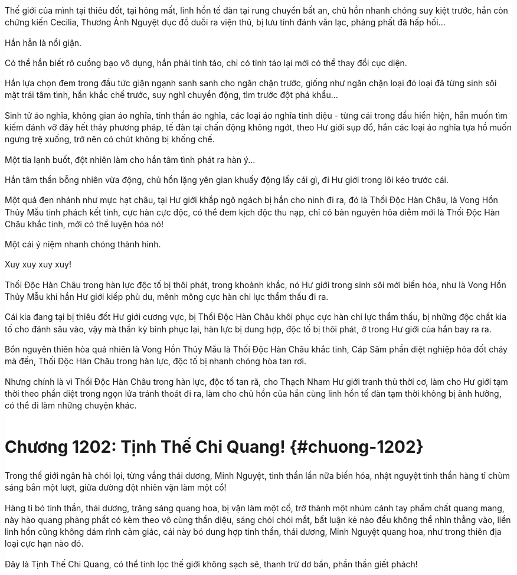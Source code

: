 Thế giới của mình tại thiêu đốt, tại hỏng mất, linh hồn tế đàn tại rung chuyển bất an, chủ hồn nhanh chóng suy kiệt trước, hắn còn chứng kiến Cecilia, Thương Ảnh Nguyệt dục đồ duỗi ra viện thủ, bị lưu tinh đánh vẫn lạc, phảng phất đã hấp hối...

Hắn hẳn là nổi giận.

Có thể hắn biết rõ cuồng bạo vô dụng, hắn phải tỉnh táo, chỉ có tỉnh táo lại mới có thể thay đổi cục diện.

Hắn lựa chọn đem trong đầu tức giận ngạnh sanh sanh cho ngăn chặn trước, giống như ngăn chặn loại đó loại đã từng sinh sôi mặt trái tâm tình, hắn khắc chế trước, suy nghĩ chuyển động, tìm trước đột phá khẩu...

Sinh tử áo nghĩa, không gian áo nghĩa, tinh thần áo nghĩa, các loại áo nghĩa tinh diệu - từng cái trong đầu hiển hiện, hắn muốn tìm kiếm đánh vỡ đây hết thảy phương pháp, tế đàn tại chấn động không ngớt, theo Hư giới sụp đổ, hắn các loại áo nghĩa tựa hồ muốn ngưng trệ xuống, trở nên có chút không bị khống chế.

Một tia lạnh buốt, đột nhiên làm cho hắn tâm tình phát ra hàn ý...

Hắn tâm thần bỗng nhiên vừa động, chủ hồn lặng yên gian khuấy động lấy cái gì, đi Hư giới trong lôi kéo trước cái.

Một quả đen nhánh như mực hạt châu, tại Hư giới khắp ngõ ngách bị hắn cho ninh đi ra, đó là Thối Độc Hàn Châu, là Vong Hồn Thủy Mẫu tinh phách kết tinh, cực hàn cực độc, có thể đem kịch độc thu nạp, chỉ có bản nguyên hỏa diễm mới là Thối Độc Hàn Châu khắc tinh, mới có thể luyện hóa nó!

Một cái ý niệm nhanh chóng thành hình.

Xuy xuy xuy xuy!

Thối Độc Hàn Châu trong hàn lực độc tố bị thôi phát, trong khoảnh khắc, nó Hư giới trong sinh sôi mới biến hóa, như là Vong Hồn Thủy Mẫu khi hắn Hư giới kiếp phù du, mênh mông cực hàn chi lực thẩm thấu đi ra.

Cái kia đang tại bị thiêu đốt Hư giới cương vực, bị Thối Độc Hàn Châu khôi phục cực hàn chi lực thẩm thấu, bị những độc chất kia tố cho đánh sâu vào, vậy mà thần kỳ bình phục lại, hàn lực bị dung hợp, độc tố bị thôi phát, ở trong Hư giới của hắn bay ra ra.

Bổn nguyên thiên hỏa quả nhiên là Vong Hồn Thủy Mẫu là Thối Độc Hàn Châu khắc tinh, Cáp Sâm phần diệt nghiệp hỏa đốt cháy mà đến, Thối Độc Hàn Châu trong hàn lực, độc tố bị nhanh chóng hòa tan rơi.

Nhưng chính là vì Thối Độc Hàn Châu trong hàn lực, độc tố tan rã, cho Thạch Nham Hư giới tranh thủ thời cơ, làm cho Hư giới tạm thời theo phần diệt trong ngọn lửa tránh thoát đi ra, làm cho chủ hồn của hắn cùng linh hồn tế đàn tạm thời không bị ảnh hưởng, có thể đi làm những chuyện khác.


# Chương 1202: Tịnh Thế Chi Quang! {#chuong-1202}
Trong thế giới ngân hà chói lọi, từng vầng thái dương, Minh Nguyệt, tinh thần lần nữa biến hóa, nhật nguyệt tinh thần hàng tỉ chùm sáng bắn một lượt, giữa đường đột nhiên vặn làm một cổ!

Hàng tỉ bó tinh thần, thái dương, trăng sáng quang hoa, bị vặn làm một cổ, trở thành một nhúm cánh tay phẩm chất quang mang, này hào quang phảng phất có kèm theo vô cùng thần diệu, sáng chói chói mắt, bất luận kẻ nào đều không thể nhìn thẳng vào, liền linh hồn cũng không dám rình cảm giác, cái này bó dung hợp tinh thần, thái dương, Minh Nguyệt quang hoa, như trong thiên địa loại cực hạn nào đó.

Đây là Tịnh Thế Chi Quang, có thể tinh lọc thế giới không sạch sẽ, thanh trừ dơ bẩn, phần thần giết phách!

